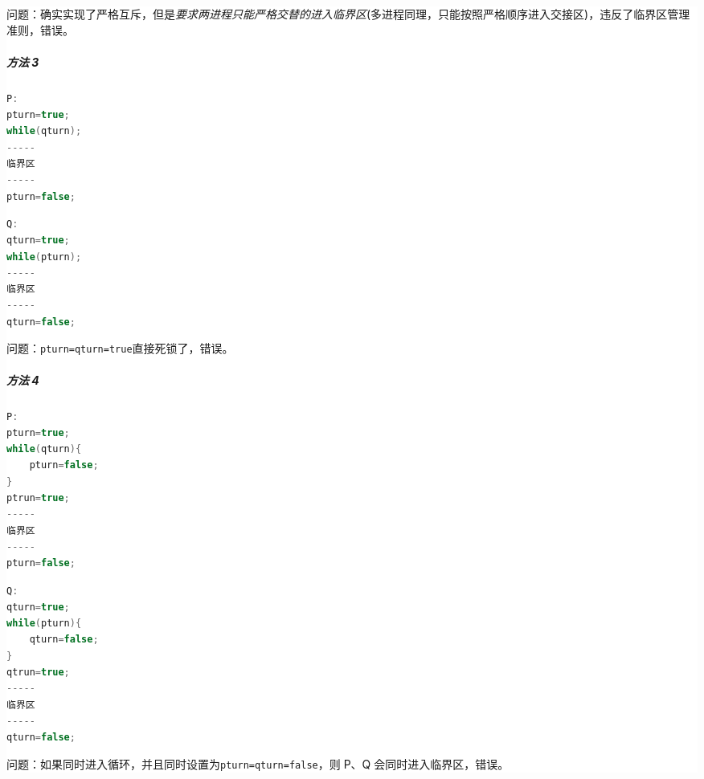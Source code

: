 问题：确实实现了严格互斥，但是*要求两进程只能严格交替的进入临界区*(多进程同理，只能按照严格顺序进入交接区)，违反了临界区管理准则，错误。

##### 方法 3

```c
P:
pturn=true;
while(qturn);
-----
临界区
-----
pturn=false;
```

```c
Q:
qturn=true;
while(pturn);
-----
临界区
-----
qturn=false;
```

问题：`pturn=qturn=true`直接死锁了，错误。

##### 方法 4

```c
P:
pturn=true;
while(qturn){
    pturn=false;
}
ptrun=true;
-----
临界区
-----
pturn=false;
```

```c
Q:
qturn=true;
while(pturn){
    qturn=false;
}
qtrun=true;
-----
临界区
-----
qturn=false;
```

问题：如果同时进入循环，并且同时设置为`pturn=qturn=false`，则 P、Q 会同时进入临界区，错误。
